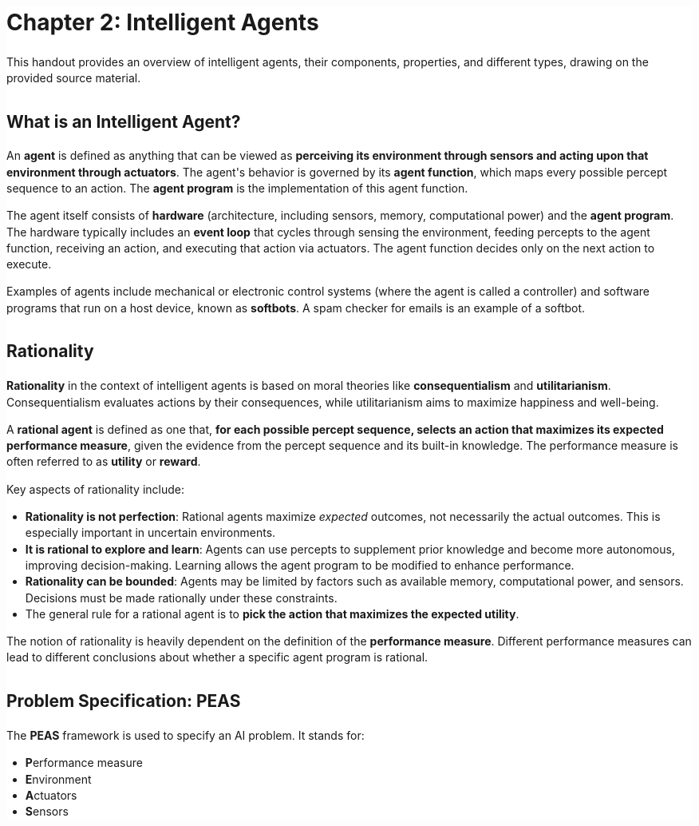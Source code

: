 # Chapter 2: Intelligent Agents

This handout provides an overview of intelligent agents, their components, properties, and different types, drawing on the provided source material.

## What is an Intelligent Agent?

An **agent** is defined as anything that can be viewed as **perceiving its environment through sensors and acting upon that environment through actuators**. The agent's behavior is governed by its **agent function**, which maps every possible percept sequence to an action. The **agent program** is the implementation of this agent function.

The agent itself consists of **hardware** (architecture, including sensors, memory, computational power) and the **agent program**. The hardware typically includes an **event loop** that cycles through sensing the environment, feeding percepts to the agent function, receiving an action, and executing that action via actuators. The agent function decides only on the next action to execute.

Examples of agents include mechanical or electronic control systems (where the agent is called a controller) and software programs that run on a host device, known as **softbots**. A spam checker for emails is an example of a softbot.

## Rationality

**Rationality** in the context of intelligent agents is based on moral theories like **consequentialism** and **utilitarianism**. Consequentialism evaluates actions by their consequences, while utilitarianism aims to maximize happiness and well-being.

A **rational agent** is defined as one that, **for each possible percept sequence, selects an action that maximizes its expected performance measure**, given the evidence from the percept sequence and its built-in knowledge. The performance measure is often referred to as **utility** or **reward**.

Key aspects of rationality include:

*   **Rationality is not perfection**: Rational agents maximize *expected* outcomes, not necessarily the actual outcomes. This is especially important in uncertain environments.
*   **It is rational to explore and learn**: Agents can use percepts to supplement prior knowledge and become more autonomous, improving decision-making. Learning allows the agent program to be modified to enhance performance.
*   **Rationality can be bounded**: Agents may be limited by factors such as available memory, computational power, and sensors. Decisions must be made rationally under these constraints.
*   The general rule for a rational agent is to **pick the action that maximizes the expected utility**.

The notion of rationality is heavily dependent on the definition of the **performance measure**. Different performance measures can lead to different conclusions about whether a specific agent program is rational.

## Problem Specification: PEAS

The **PEAS** framework is used to specify an AI problem. It stands for:

*   **P**erformance measure
*   **E**nvironment
*   **A**ctuators
*   **S**ensors
